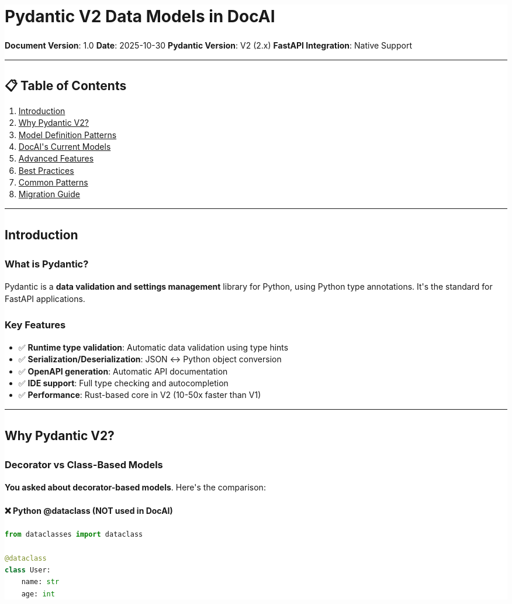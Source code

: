 # Pydantic V2 Data Models in DocAI

**Document Version**: 1.0
**Date**: 2025-10-30
**Pydantic Version**: V2 (2.x)
**FastAPI Integration**: Native Support

---

## 📋 Table of Contents

1. [Introduction](#introduction)
2. [Why Pydantic V2?](#why-pydantic-v2)
3. [Model Definition Patterns](#model-definition-patterns)
4. [DocAI's Current Models](#docais-current-models)
5. [Advanced Features](#advanced-features)
6. [Best Practices](#best-practices)
7. [Common Patterns](#common-patterns)
8. [Migration Guide](#migration-guide)

---

## Introduction

### What is Pydantic?

Pydantic is a **data validation and settings management** library for Python, using Python type annotations. It's the standard for FastAPI applications.

### Key Features

- ✅ **Runtime type validation**: Automatic data validation using type hints
- ✅ **Serialization/Deserialization**: JSON ↔ Python object conversion
- ✅ **OpenAPI generation**: Automatic API documentation
- ✅ **IDE support**: Full type checking and autocompletion
- ✅ **Performance**: Rust-based core in V2 (10-50x faster than V1)

---

## Why Pydantic V2?

### Decorator vs Class-Based Models

**You asked about decorator-based models**. Here's the comparison:

#### ❌ Python @dataclass (NOT used in DocAI)

```python
from dataclasses import dataclass

@dataclass
class User:
    name: str
    age: int
```
